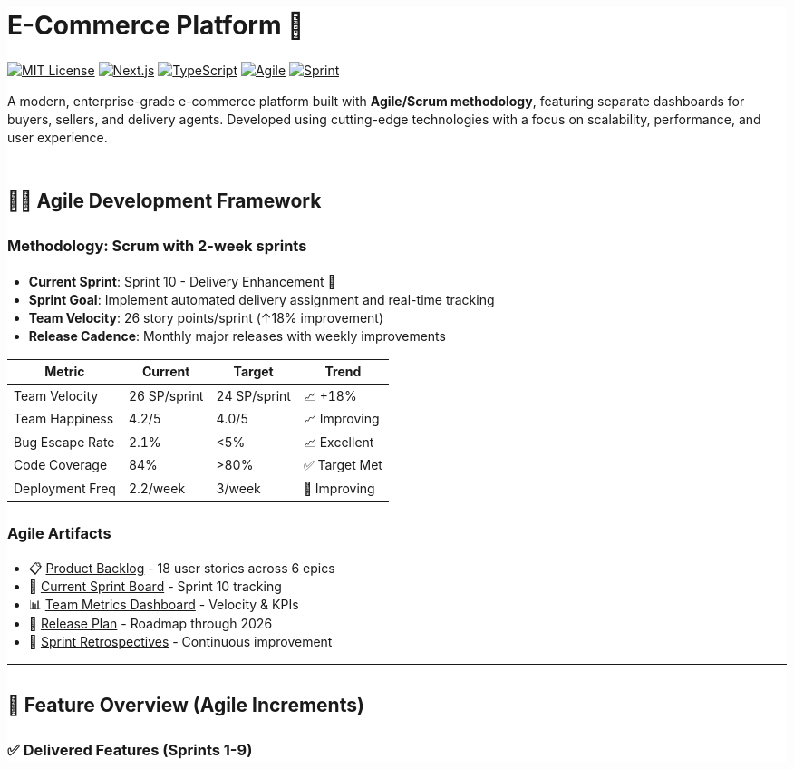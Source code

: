 
# E-Commerce Platform 🛒

[![MIT License](https://img.shields.io/badge/License-MIT-green.svg)](https://choosealicense.com/licenses/mit/)
[![Next.js](https://img.shields.io/badge/Next.js-14-black?logo=next.js)](https://nextjs.org/)
[![TypeScript](https://img.shields.io/badge/TypeScript-5.0+-blue?logo=typescript)](https://www.typescriptlang.org/)
[![Agile](https://img.shields.io/badge/Methodology-Agile%2FScrum-orange)](https://agilemanifesto.org/)
[![Sprint](https://img.shields.io/badge/Current%20Sprint-10-brightgreen)](./SPRINT_10_BOARD.md)

A modern, enterprise-grade e-commerce platform built with **Agile/Scrum methodology**, featuring separate dashboards for buyers, sellers, and delivery agents. Developed using cutting-edge technologies with a focus on scalability, performance, and user experience.

---

## 🏃‍♂️ Agile Development Framework

### **Methodology**: Scrum with 2-week sprints
- **Current Sprint**: Sprint 10 - Delivery Enhancement 🚚
- **Sprint Goal**: Implement automated delivery assignment and real-time tracking
- **Team Velocity**: 26 story points/sprint (↑18% improvement)
- **Release Cadence**: Monthly major releases with weekly improvements

| **Metric** | **Current** | **Target** | **Trend** |
|------------|-------------|------------|-----------|
| Team Velocity | 26 SP/sprint | 24 SP/sprint | 📈 +18% |
| Team Happiness | 4.2/5 | 4.0/5 | 📈 Improving |
| Bug Escape Rate | 2.1% | <5% | 📈 Excellent |
| Code Coverage | 84% | >80% | ✅ Target Met |
| Deployment Freq | 2.2/week | 3/week | 🔄 Improving |

### **Agile Artifacts**
- 📋 [Product Backlog](./PRODUCT_BACKLOG.md) - 18 user stories across 6 epics
- 🎯 [Current Sprint Board](./SPRINT_10_BOARD.md) - Sprint 10 tracking
- 📊 [Team Metrics Dashboard](./docs/TEAM_METRICS.md) - Velocity & KPIs
- 🚀 [Release Plan](./RELEASE_PLAN.md) - Roadmap through 2026
- 🔄 [Sprint Retrospectives](./docs/SPRINT_9_RETROSPECTIVE.md) - Continuous improvement

---

## 🎯 Feature Overview (Agile Increments)

### ✅ **Delivered Features** (Sprints 1-9)
